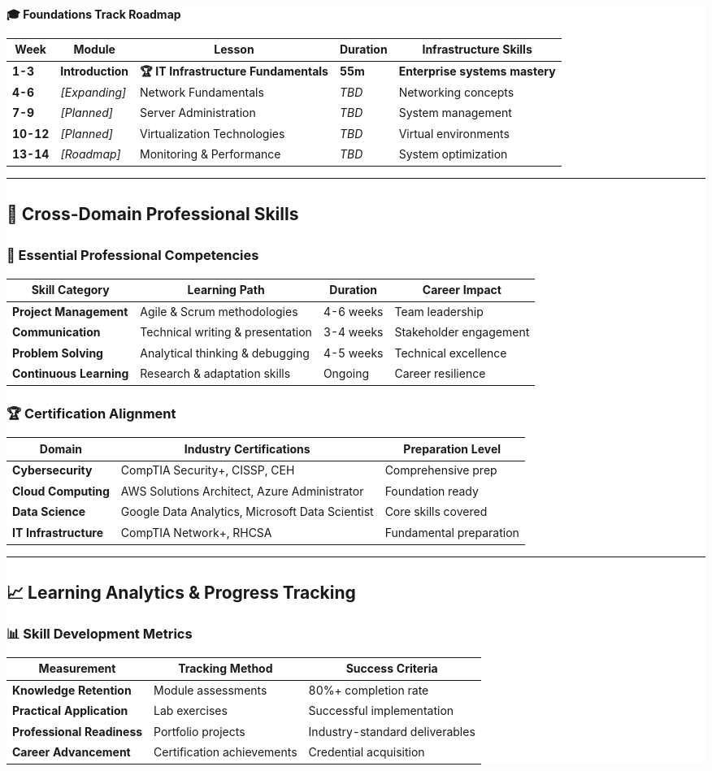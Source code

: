 #### **🎓 Foundations Track Roadmap**
| **Week** | **Module** | **Lesson** | **Duration** | **Infrastructure Skills** |
|----------|------------|------------|--------------|---------------------------|
| **1-3** | **Introduction** | **🏆 IT Infrastructure Fundamentals** | **55m** | **Enterprise systems mastery** |
| **4-6** | *[Expanding]* | Network Fundamentals | *TBD* | Networking concepts |
| **7-9** | *[Planned]* | Server Administration | *TBD* | System management |
| **10-12** | *[Planned]* | Virtualization Technologies | *TBD* | Virtual environments |
| **13-14** | *[Roadmap]* | Monitoring & Performance | *TBD* | System optimization |

---

## 🎯 **Cross-Domain Professional Skills**

### **💼 Essential Professional Competencies**
| **Skill Category** | **Learning Path** | **Duration** | **Career Impact** |
|-------------------|-------------------|--------------|-------------------|
| **Project Management** | Agile & Scrum methodologies | 4-6 weeks | Team leadership |
| **Communication** | Technical writing & presentation | 3-4 weeks | Stakeholder engagement |
| **Problem Solving** | Analytical thinking & debugging | 4-5 weeks | Technical excellence |
| **Continuous Learning** | Research & adaptation skills | Ongoing | Career resilience |

### **🏆 Certification Alignment**
| **Domain** | **Industry Certifications** | **Preparation Level** |
|------------|----------------------------|----------------------|
| **Cybersecurity** | CompTIA Security+, CISSP, CEH | Comprehensive prep |
| **Cloud Computing** | AWS Solutions Architect, Azure Administrator | Foundation ready |
| **Data Science** | Google Data Analytics, Microsoft Data Scientist | Core skills covered |
| **IT Infrastructure** | CompTIA Network+, RHCSA | Fundamental preparation |

---

## 📈 **Learning Analytics & Progress Tracking**

### **📊 Skill Development Metrics**
| **Measurement** | **Tracking Method** | **Success Criteria** |
|-----------------|--------------------|--------------------|
| **Knowledge Retention** | Module assessments | 80%+ completion rate |
| **Practical Application** | Lab exercises | Successful implementation |
| **Professional Readiness** | Portfolio projects | Industry-standard deliverables |
| **Career Advancement** | Certification achievements | Credential acquisition |
